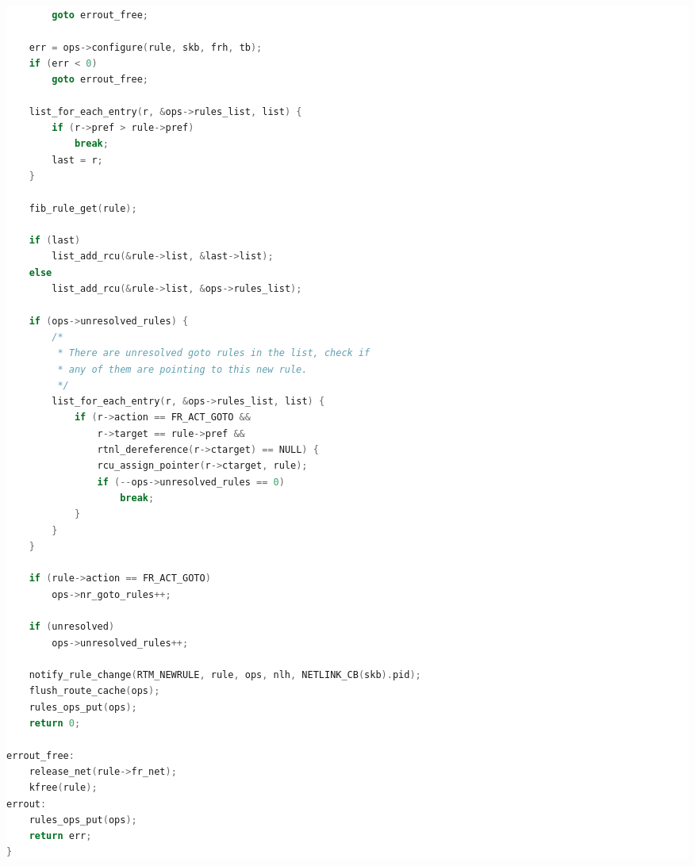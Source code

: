 ```c
		goto errout_free;

	err = ops->configure(rule, skb, frh, tb);
	if (err < 0)
		goto errout_free;

	list_for_each_entry(r, &ops->rules_list, list) {
		if (r->pref > rule->pref)
			break;
		last = r;
	}

	fib_rule_get(rule);

	if (last)
		list_add_rcu(&rule->list, &last->list);
	else
		list_add_rcu(&rule->list, &ops->rules_list);

	if (ops->unresolved_rules) {
		/*
		 * There are unresolved goto rules in the list, check if
		 * any of them are pointing to this new rule.
		 */
		list_for_each_entry(r, &ops->rules_list, list) {
			if (r->action == FR_ACT_GOTO &&
			    r->target == rule->pref &&
			    rtnl_dereference(r->ctarget) == NULL) {
				rcu_assign_pointer(r->ctarget, rule);
				if (--ops->unresolved_rules == 0)
					break;
			}
		}
	}

	if (rule->action == FR_ACT_GOTO)
		ops->nr_goto_rules++;

	if (unresolved)
		ops->unresolved_rules++;

	notify_rule_change(RTM_NEWRULE, rule, ops, nlh, NETLINK_CB(skb).pid);
	flush_route_cache(ops);
	rules_ops_put(ops);
	return 0;

errout_free:
	release_net(rule->fr_net);
	kfree(rule);
errout:
	rules_ops_put(ops);
	return err;
}
```











